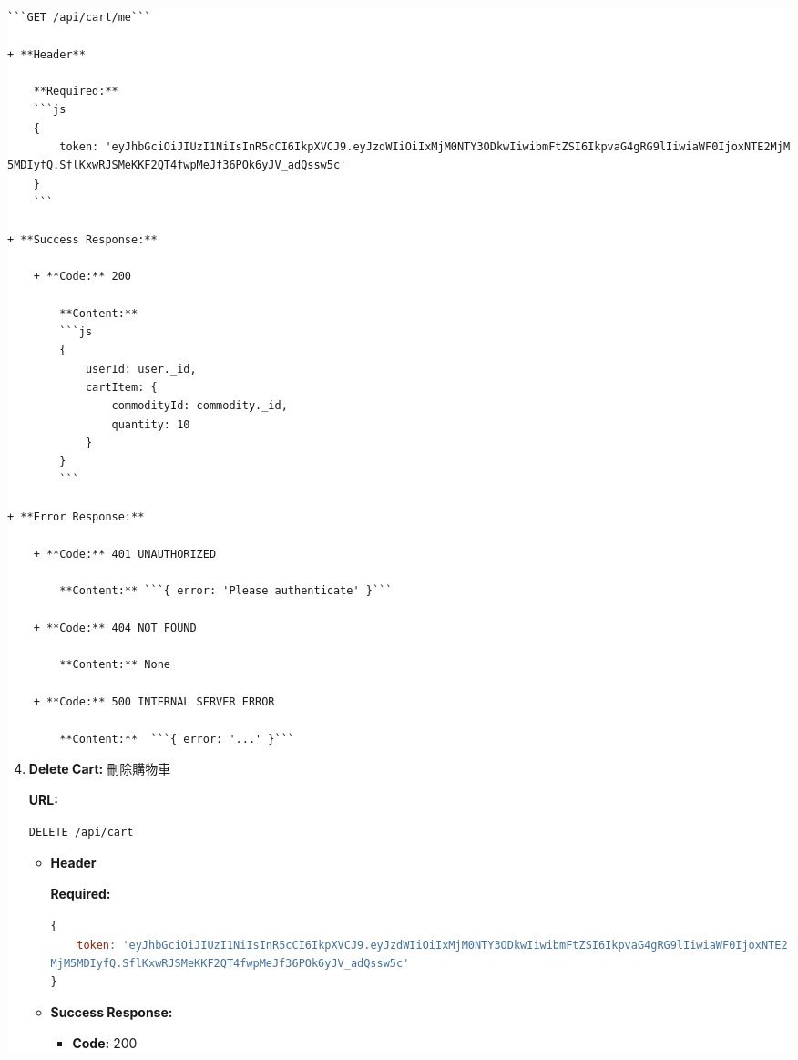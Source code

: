     ```GET /api/cart/me```

    + **Header**

        **Required:**
        ```js
        {
            token: 'eyJhbGciOiJIUzI1NiIsInR5cCI6IkpXVCJ9.eyJzdWIiOiIxMjM0NTY3ODkwIiwibmFtZSI6IkpvaG4gRG9lIiwiaWF0IjoxNTE2MjM5MDIyfQ.SflKxwRJSMeKKF2QT4fwpMeJf36POk6yJV_adQssw5c'
        }
        ```

    + **Success Response:**

        + **Code:** 200

            **Content:** 
            ```js
            {
                userId: user._id,
                cartItem: {
                    commodityId: commodity._id,
                    quantity: 10
                }
            }
            ```

    + **Error Response:**

        + **Code:** 401 UNAUTHORIZED

            **Content:** ```{ error: 'Please authenticate' }```

        + **Code:** 404 NOT FOUND

            **Content:** None

        + **Code:** 500 INTERNAL SERVER ERROR

            **Content:**  ```{ error: '...' }```

4. <strong id='3.4'>Delete Cart:</strong> 刪除購物車

    **URL:** 
    
    ```DELETE /api/cart```

    + **Header**

        **Required:**
        ```js
        {
            token: 'eyJhbGciOiJIUzI1NiIsInR5cCI6IkpXVCJ9.eyJzdWIiOiIxMjM0NTY3ODkwIiwibmFtZSI6IkpvaG4gRG9lIiwiaWF0IjoxNTE2MjM5MDIyfQ.SflKxwRJSMeKKF2QT4fwpMeJf36POk6yJV_adQssw5c'
        }
        ```

    + **Success Response:**

        + **Code:** 200
